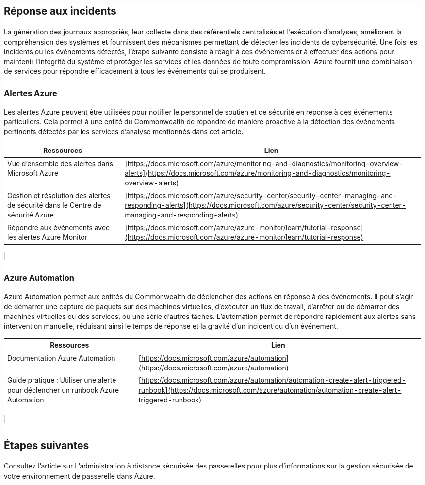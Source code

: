 ## <a name="incident-response"></a>Réponse aux incidents

La génération des journaux appropriés, leur collecte dans des référentiels centralisés et l’exécution d’analyses, améliorent la compréhension des systèmes et fournissent des mécanismes permettant de détecter les incidents de cybersécurité. Une fois les incidents ou les événements détectés, l’étape suivante consiste à réagir à ces événements et à effectuer des actions pour maintenir l’intégrité du système et protéger les services et les données de toute compromission. Azure fournit une combinaison de services pour répondre efficacement à tous les événements qui se produisent.

### <a name="azure-alerts"></a>Alertes Azure

Les alertes Azure peuvent être utilisées pour notifier le personnel de soutien et de sécurité en réponse à des événements particuliers. Cela permet à une entité du Commonwealth de répondre de manière proactive à la détection des événements pertinents détectés par les services d’analyse mentionnés dans cet article.

|Ressources|Lien|
|---|---|
|Vue d’ensemble des alertes dans Microsoft Azure|[https://docs.microsoft.com/azure/monitoring-and-diagnostics/monitoring-overview-alerts](https://docs.microsoft.com/azure/monitoring-and-diagnostics/monitoring-overview-alerts)|
|Gestion et résolution des alertes de sécurité dans le Centre de sécurité Azure|[https://docs.microsoft.com/azure/security-center/security-center-managing-and-responding-alerts](https://docs.microsoft.com/azure/security-center/security-center-managing-and-responding-alerts)|
|Répondre aux événements avec les alertes Azure Monitor|[https://docs.microsoft.com/azure/azure-monitor/learn/tutorial-response](https://docs.microsoft.com/azure/azure-monitor/learn/tutorial-response)|
|

### <a name="azure-automation"></a>Azure Automation

Azure Automation permet aux entités du Commonwealth de déclencher des actions en réponse à des événements. Il peut s’agir de démarrer une capture de paquets sur des machines virtuelles, d’exécuter un flux de travail, d’arrêter ou de démarrer des machines virtuelles ou des services, ou une série d’autres tâches. L’automation permet de répondre rapidement aux alertes sans intervention manuelle, réduisant ainsi le temps de réponse et la gravité d’un incident ou d’un événement.

|Ressources|Lien|
|---|---|
|Documentation Azure Automation|[https://docs.microsoft.com/azure/automation](https://docs.microsoft.com/azure/automation)|
|Guide pratique : Utiliser une alerte pour déclencher un runbook Azure Automation|[https://docs.microsoft.com/azure/automation/automation-create-alert-triggered-runbook](https://docs.microsoft.com/azure/automation/automation-create-alert-triggered-runbook)|
|

## <a name="next-steps"></a>Étapes suivantes

Consultez l’article sur [L’administration à distance sécurisée des passerelles](gateway-secure-remote-administration.md) pour plus d’informations sur la gestion sécurisée de votre environnement de passerelle dans Azure.
